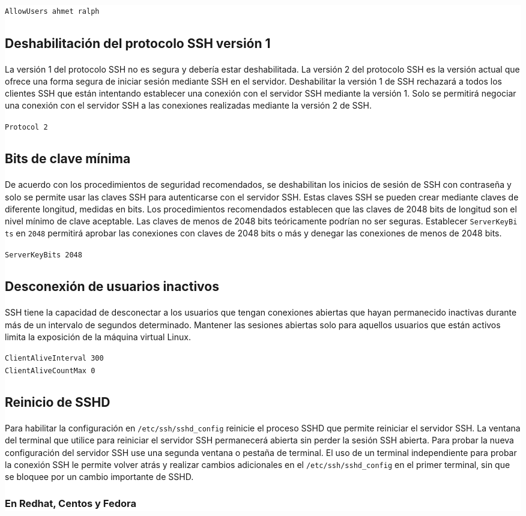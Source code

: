 ```bash
AllowUsers ahmet ralph
```

## <a name="disable-ssh-protocol-version-1"></a>Deshabilitación del protocolo SSH versión 1

La versión 1 del protocolo SSH no es segura y debería estar deshabilitada.  La versión 2 del protocolo SSH es la versión actual que ofrece una forma segura de iniciar sesión mediante SSH en el servidor.  Deshabilitar la versión 1 de SSH rechazará a todos los clientes SSH que están intentando establecer una conexión con el servidor SSH mediante la versión 1.  Solo se permitirá negociar una conexión con el servidor SSH a las conexiones realizadas mediante la versión 2 de SSH.

```bash
Protocol 2
```

## <a name="minimum-key-bits"></a>Bits de clave mínima

De acuerdo con los procedimientos de seguridad recomendados, se deshabilitan los inicios de sesión de SSH con contraseña y solo se permite usar las claves SSH para autenticarse con el servidor SSH.  Estas claves SSH se pueden crear mediante claves de diferente longitud, medidas en bits.  Los procedimientos recomendados establecen que las claves de 2048 bits de longitud son el nivel mínimo de clave aceptable.  Las claves de menos de 2048 bits teóricamente podrían no ser seguras.  Establecer `ServerKeyBits` en `2048` permitirá aprobar las conexiones con claves de 2048 bits o más y denegar las conexiones de menos de 2048 bits.

```bash
ServerKeyBits 2048
```

## <a name="disconnect-idle-users"></a>Desconexión de usuarios inactivos

SSH tiene la capacidad de desconectar a los usuarios que tengan conexiones abiertas que hayan permanecido inactivas durante más de un intervalo de segundos determinado.  Mantener las sesiones abiertas solo para aquellos usuarios que están activos limita la exposición de la máquina virtual Linux.

```bash
ClientAliveInterval 300
ClientAliveCountMax 0
```

## <a name="restart-sshd"></a>Reinicio de SSHD

Para habilitar la configuración en `/etc/ssh/sshd_config` reinicie el proceso SSHD que permite reiniciar el servidor SSH.  La ventana del terminal que utilice para reiniciar el servidor SSH permanecerá abierta sin perder la sesión SSH abierta.  Para probar la nueva configuración del servidor SSH use una segunda ventana o pestaña de terminal.  El uso de un terminal independiente para probar la conexión SSH le permite volver atrás y realizar cambios adicionales en el `/etc/ssh/sshd_config` en el primer terminal, sin que se bloquee por un cambio importante de SSHD.  

### <a name="on-redhat-centos-and-fedora"></a>En Redhat, Centos y Fedora
